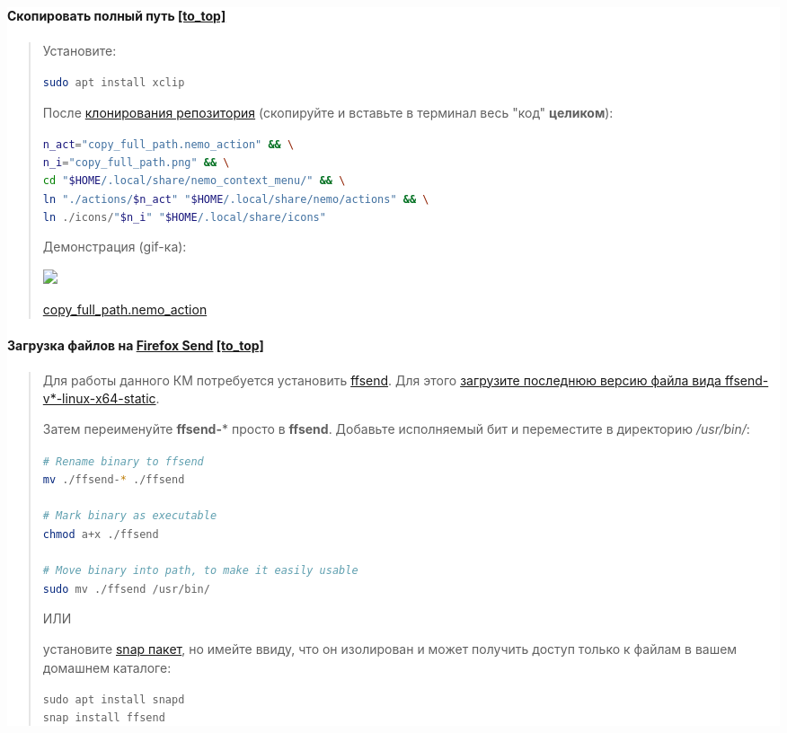 #### Скопировать полный путь **[[to_top]](https://github.com/adminka-root/nemo_context_menu#содержание "вернуться к содержанию")**

> Установите:
>
> ``` bash
> sudo apt install xclip
> ```
>
> После [клонирования репозитория](https://github.com/adminka-root/nemo_context_menu#21-Установка-всех-КМ-to_top "2.1 Установка Nemo Action") (скопируйте и вставьте в терминал весь "код" **целиком**):
>
> ```bash
> n_act="copy_full_path.nemo_action" && \
> n_i="copy_full_path.png" && \
> cd "$HOME/.local/share/nemo_context_menu/" && \
> ln "./actions/$n_act" "$HOME/.local/share/nemo/actions" && \
> ln ./icons/"$n_i" "$HOME/.local/share/icons"
> ```
>
>
>
> Демонстрация (gif-ка):
>
> ![](https://i.imgur.com/Xdmavnm.gif)
>
> [copy_full_path.nemo_action](https://github.com/adminka-root/nemo_context_menu/blob/master/actions/copy_full_path.nemo_action "")



#### Загрузка файлов на [Firefox Send](https://send.firefox.com/) **[[to_top]](https://github.com/adminka-root/nemo_context_menu#содержание "вернуться к содержанию")**

> Для работы данного КМ потребуется установить [ffsend](https://github.com/timvisee/ffsend ). Для этого [загрузите последнюю версию файла вида ffsend-v*-linux-x64-static](https://github.com/timvisee/ffsend/releases/latest).
>
> Затем переименуйте **ffsend-*** просто в **ffsend**. Добавьте исполняемый бит и переместите в директорию */usr/bin/*:
>
> ``` bash
> # Rename binary to ffsend
> mv ./ffsend-* ./ffsend
>
> # Mark binary as executable
> chmod a+x ./ffsend
>
> # Move binary into path, to make it easily usable
> sudo mv ./ffsend /usr/bin/
> ```
>
> ИЛИ
>
> установите [snap пакет](https://github.com/timvisee/ffsend#linux-snap-package), но имейте ввиду, что он изолирован и может получить доступ только к файлам в вашем домашнем каталоге:
>
> ```
> sudo apt install snapd
> snap install ffsend
> ```
>

[comment]: # "(если, конечно, речь идет не о скриптах; тогда после запуска вы увидите сообщение об отсутствующих зависимостях)."